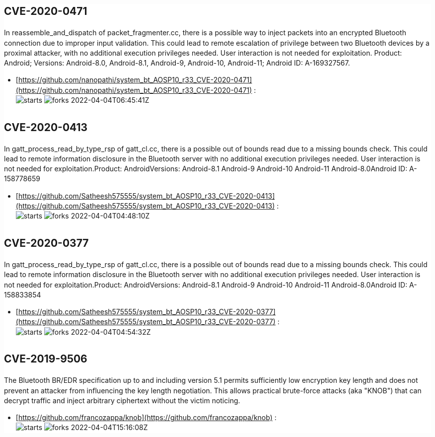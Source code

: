 ## CVE-2020-0471
 In reassemble_and_dispatch of packet_fragmenter.cc, there is a possible way to inject packets into an encrypted Bluetooth connection due to improper input validation. This could lead to remote escalation of privilege between two Bluetooth devices by a proximal attacker, with no additional execution privileges needed. User interaction is not needed for exploitation. Product: Android; Versions: Android-8.0, Android-8.1, Android-9, Android-10, Android-11; Android ID: A-169327567.

- [https://github.com/nanopathi/system_bt_AOSP10_r33_CVE-2020-0471](https://github.com/nanopathi/system_bt_AOSP10_r33_CVE-2020-0471) :  
![starts](https://img.shields.io/github/stars/nanopathi/system_bt_AOSP10_r33_CVE-2020-0471.svg) 
![forks](https://img.shields.io/github/forks/nanopathi/system_bt_AOSP10_r33_CVE-2020-0471.svg) 
2022-04-04T06:45:41Z

## CVE-2020-0413
 In gatt_process_read_by_type_rsp of gatt_cl.cc, there is a possible out of bounds read due to a missing bounds check. This could lead to remote information disclosure in the Bluetooth server with no additional execution privileges needed. User interaction is not needed for exploitation.Product: AndroidVersions: Android-8.1 Android-9 Android-10 Android-11 Android-8.0Android ID: A-158778659

- [https://github.com/Satheesh575555/system_bt_AOSP10_r33_CVE-2020-0413](https://github.com/Satheesh575555/system_bt_AOSP10_r33_CVE-2020-0413) :  
![starts](https://img.shields.io/github/stars/Satheesh575555/system_bt_AOSP10_r33_CVE-2020-0413.svg) 
![forks](https://img.shields.io/github/forks/Satheesh575555/system_bt_AOSP10_r33_CVE-2020-0413.svg) 
2022-04-04T04:48:10Z

## CVE-2020-0377
 In gatt_process_read_by_type_rsp of gatt_cl.cc, there is a possible out of bounds read due to a missing bounds check. This could lead to remote information disclosure in the Bluetooth server with no additional execution privileges needed. User interaction is not needed for exploitation.Product: AndroidVersions: Android-8.1 Android-9 Android-10 Android-11 Android-8.0Android ID: A-158833854

- [https://github.com/Satheesh575555/system_bt_AOSP10_r33_CVE-2020-0377](https://github.com/Satheesh575555/system_bt_AOSP10_r33_CVE-2020-0377) :  
![starts](https://img.shields.io/github/stars/Satheesh575555/system_bt_AOSP10_r33_CVE-2020-0377.svg) 
![forks](https://img.shields.io/github/forks/Satheesh575555/system_bt_AOSP10_r33_CVE-2020-0377.svg) 
2022-04-04T04:54:32Z

## CVE-2019-9506
 The Bluetooth BR/EDR specification up to and including version 5.1 permits sufficiently low encryption key length and does not prevent an attacker from influencing the key length negotiation. This allows practical brute-force attacks (aka "KNOB") that can decrypt traffic and inject arbitrary ciphertext without the victim noticing.

- [https://github.com/francozappa/knob](https://github.com/francozappa/knob) :  
![starts](https://img.shields.io/github/stars/francozappa/knob.svg) 
![forks](https://img.shields.io/github/forks/francozappa/knob.svg) 
2022-04-04T15:16:08Z
